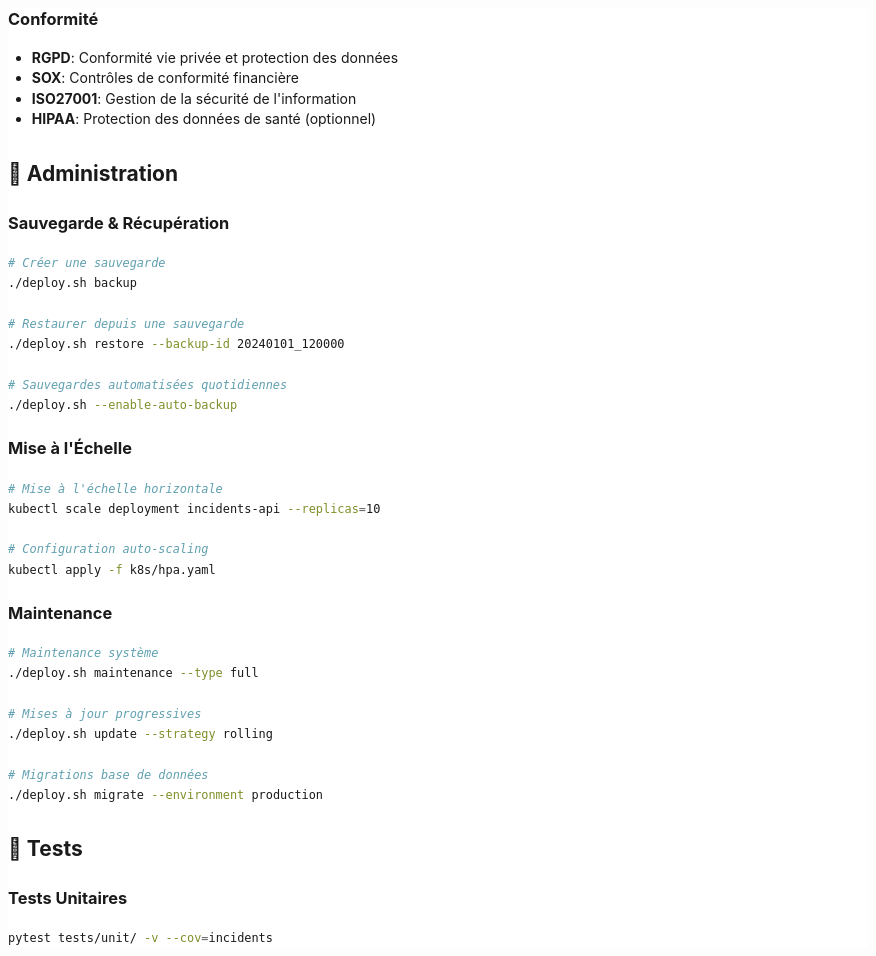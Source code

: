 ### Conformité
- **RGPD**: Conformité vie privée et protection des données
- **SOX**: Contrôles de conformité financière
- **ISO27001**: Gestion de la sécurité de l'information
- **HIPAA**: Protection des données de santé (optionnel)

## 🔧 Administration

### Sauvegarde & Récupération

```bash
# Créer une sauvegarde
./deploy.sh backup

# Restaurer depuis une sauvegarde
./deploy.sh restore --backup-id 20240101_120000

# Sauvegardes automatisées quotidiennes
./deploy.sh --enable-auto-backup
```

### Mise à l'Échelle

```bash
# Mise à l'échelle horizontale
kubectl scale deployment incidents-api --replicas=10

# Configuration auto-scaling
kubectl apply -f k8s/hpa.yaml
```

### Maintenance

```bash
# Maintenance système
./deploy.sh maintenance --type full

# Mises à jour progressives
./deploy.sh update --strategy rolling

# Migrations base de données
./deploy.sh migrate --environment production
```

## 🧪 Tests

### Tests Unitaires
```bash
pytest tests/unit/ -v --cov=incidents
```
